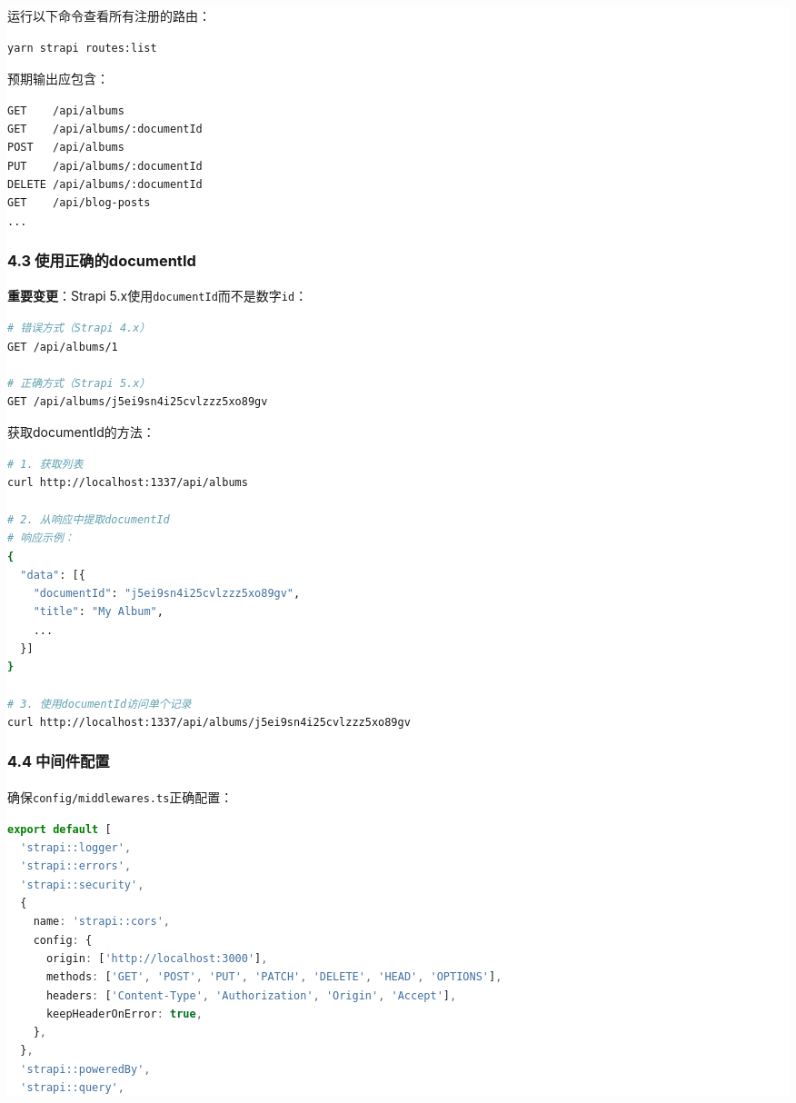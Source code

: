 运行以下命令查看所有注册的路由：

```bash
yarn strapi routes:list
```

预期输出应包含：
```
GET    /api/albums
GET    /api/albums/:documentId
POST   /api/albums
PUT    /api/albums/:documentId
DELETE /api/albums/:documentId
GET    /api/blog-posts
...
```

### 4.3 使用正确的documentId

**重要变更**：Strapi 5.x使用`documentId`而不是数字`id`：

```bash
# 错误方式（Strapi 4.x）
GET /api/albums/1

# 正确方式（Strapi 5.x）
GET /api/albums/j5ei9sn4i25cvlzzz5xo89gv
```

获取documentId的方法：
```bash
# 1. 获取列表
curl http://localhost:1337/api/albums

# 2. 从响应中提取documentId
# 响应示例：
{
  "data": [{
    "documentId": "j5ei9sn4i25cvlzzz5xo89gv",
    "title": "My Album",
    ...
  }]
}

# 3. 使用documentId访问单个记录
curl http://localhost:1337/api/albums/j5ei9sn4i25cvlzzz5xo89gv
```

### 4.4 中间件配置

确保`config/middlewares.ts`正确配置：

```typescript
export default [
  'strapi::logger',
  'strapi::errors',
  'strapi::security',
  {
    name: 'strapi::cors',
    config: {
      origin: ['http://localhost:3000'],
      methods: ['GET', 'POST', 'PUT', 'PATCH', 'DELETE', 'HEAD', 'OPTIONS'],
      headers: ['Content-Type', 'Authorization', 'Origin', 'Accept'],
      keepHeaderOnError: true,
    },
  },
  'strapi::poweredBy',
  'strapi::query',
```